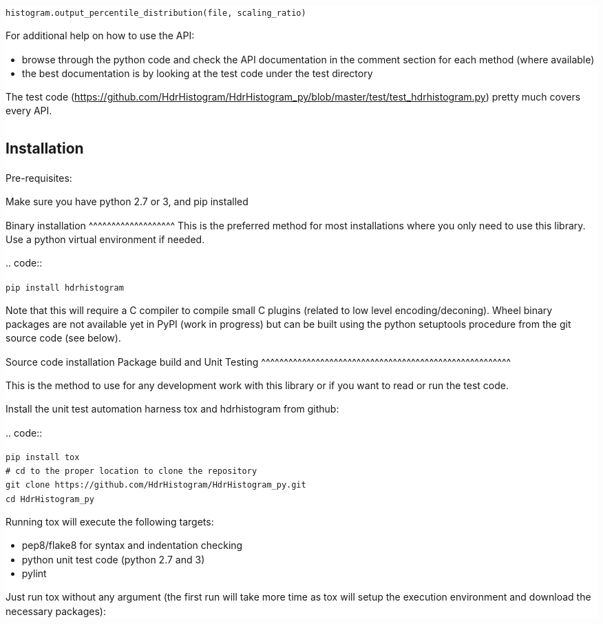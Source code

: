     histogram.output_percentile_distribution(file, scaling_ratio)
    
For additional help on how to use the API:

- browse through the python code and check the API documentation in the comment section for each method (where available)
- the best documentation is by looking at the test code under the test directory

The test code (https://github.com/HdrHistogram/HdrHistogram_py/blob/master/test/test_hdrhistogram.py) pretty much covers every API.

Installation
------------
Pre-requisites:

Make sure you have python 2.7 or 3, and pip installed

Binary installation
^^^^^^^^^^^^^^^^^^^
This is the preferred method for most installations where you only need to use this library.
Use a python virtual environment if needed.

.. code::

    pip install hdrhistogram


Note that this will require a C compiler to compile small C plugins (related to low level encoding/deconing).
Wheel binary packages are not available yet in PyPI (work in progress) but can be built using the python setuptools procedure from the
git source code (see below).


Source code installation Package build and Unit Testing
^^^^^^^^^^^^^^^^^^^^^^^^^^^^^^^^^^^^^^^^^^^^^^^^^^^^^^^

This is the method to use for any development work with this library or if you
want to read or run the test code.

Install the unit test automation harness tox and hdrhistogram from github:

.. code::

    pip install tox
    # cd to the proper location to clone the repository
    git clone https://github.com/HdrHistogram/HdrHistogram_py.git
    cd HdrHistogram_py

Running tox will execute the following targets:

- pep8/flake8 for syntax and indentation checking
- python unit test code (python 2.7 and 3)
- pylint

Just run tox without any argument (the first run will take more time as tox will setup the execution environment and download the necessary packages):
